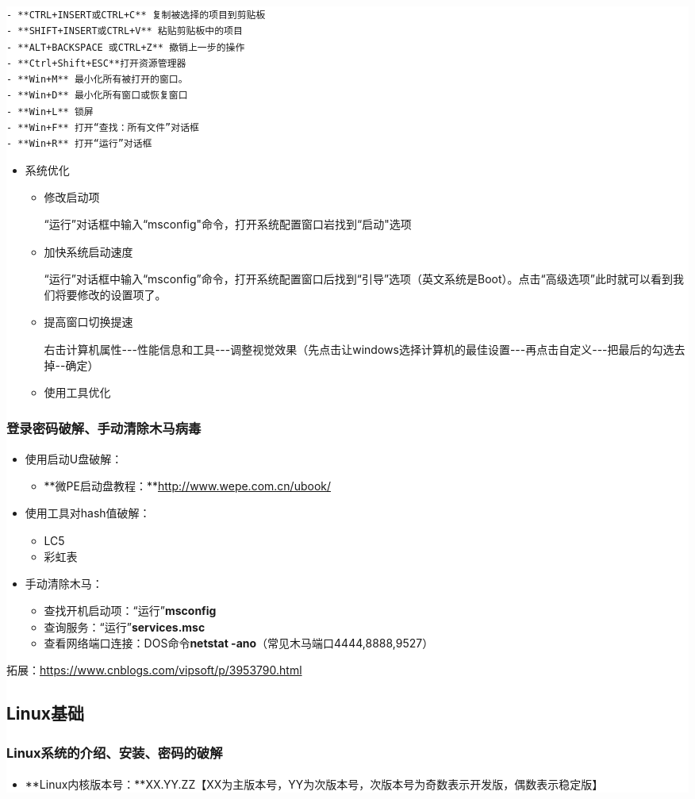     - **CTRL+INSERT或CTRL+C** 复制被选择的项目到剪贴板
    - **SHIFT+INSERT或CTRL+V** 粘贴剪贴板中的项目
    - **ALT+BACKSPACE 或CTRL+Z** 撤销上一步的操作
    - **Ctrl+Shift+ESC**打开资源管理器
    - **Win+M** 最小化所有被打开的窗口。
    - **Win+D** 最小化所有窗口或恢复窗口
    - **Win+L** 锁屏
    - **Win+F** 打开“查找：所有文件”对话框
    - **Win+R** 打开“运行”对话框

  - 系统优化

    - 修改启动项

      “运行”对话框中输入“msconfig"命令，打开系统配置窗口岩找到“启动"选项

    - 加快系统启动速度

      “运行”对话框中输入“msconfig”命令，打开系统配置窗口后找到“引导”选项（英文系统是Boot）。点击“高级选项”此时就可以看到我们将要修改的设置项了。

    - 提高窗口切换提速

      右击计算机属性---性能信息和工具---调整视觉效果（先点击让windows选择计算机的最佳设置---再点击自定义---把最后的勾选去掉--确定）

    - 使用工具优化



### 登录密码破解、手动清除木马病毒

- 使用启动U盘破解：
  - **微PE启动盘教程：**http://www.wepe.com.cn/ubook/

- 使用工具对hash值破解：
  - LC5
  - 彩虹表

- 手动清除木马：
  - 查找开机启动项：“运行”**msconfig**
  - 查询服务：“运行”**services.msc**
  - 查看网络端口连接：DOS命令**netstat -ano**（常见木马端口4444,8888,9527）

拓展：https://www.cnblogs.com/vipsoft/p/3953790.html



## Linux基础

### Linux系统的介绍、安装、密码的破解

- **Linux内核版本号：**XX.YY.ZZ【XX为主版本号，YY为次版本号，次版本号为奇数表示开发版，偶数表示稳定版】
